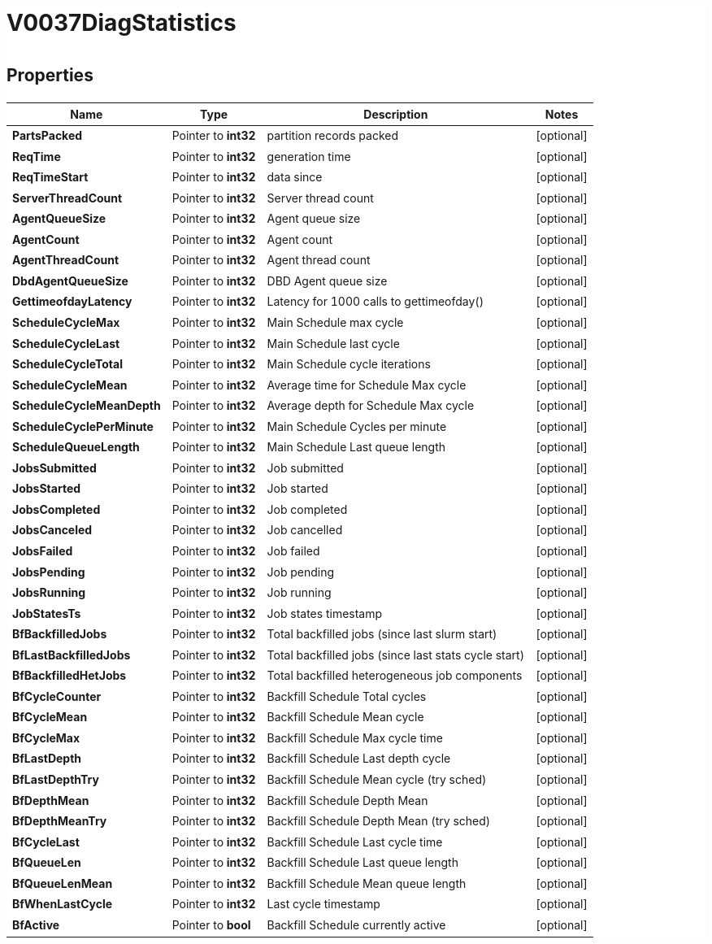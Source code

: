 # V0037DiagStatistics

## Properties

Name | Type | Description | Notes
------------ | ------------- | ------------- | -------------
**PartsPacked** | Pointer to **int32** | partition records packed | [optional] 
**ReqTime** | Pointer to **int32** | generation time | [optional] 
**ReqTimeStart** | Pointer to **int32** | data since | [optional] 
**ServerThreadCount** | Pointer to **int32** | Server thread count | [optional] 
**AgentQueueSize** | Pointer to **int32** | Agent queue size | [optional] 
**AgentCount** | Pointer to **int32** | Agent count | [optional] 
**AgentThreadCount** | Pointer to **int32** | Agent thread count | [optional] 
**DbdAgentQueueSize** | Pointer to **int32** | DBD Agent queue size | [optional] 
**GettimeofdayLatency** | Pointer to **int32** | Latency for 1000 calls to gettimeofday() | [optional] 
**ScheduleCycleMax** | Pointer to **int32** | Main Schedule max cycle | [optional] 
**ScheduleCycleLast** | Pointer to **int32** | Main Schedule last cycle | [optional] 
**ScheduleCycleTotal** | Pointer to **int32** | Main Schedule cycle iterations | [optional] 
**ScheduleCycleMean** | Pointer to **int32** | Average time for Schedule Max cycle | [optional] 
**ScheduleCycleMeanDepth** | Pointer to **int32** | Average depth for Schedule Max cycle | [optional] 
**ScheduleCyclePerMinute** | Pointer to **int32** | Main Schedule Cycles per minute | [optional] 
**ScheduleQueueLength** | Pointer to **int32** | Main Schedule Last queue length | [optional] 
**JobsSubmitted** | Pointer to **int32** | Job submitted | [optional] 
**JobsStarted** | Pointer to **int32** | Job started | [optional] 
**JobsCompleted** | Pointer to **int32** | Job completed | [optional] 
**JobsCanceled** | Pointer to **int32** | Job cancelled | [optional] 
**JobsFailed** | Pointer to **int32** | Job failed | [optional] 
**JobsPending** | Pointer to **int32** | Job pending | [optional] 
**JobsRunning** | Pointer to **int32** | Job running | [optional] 
**JobStatesTs** | Pointer to **int32** | Job states timestamp | [optional] 
**BfBackfilledJobs** | Pointer to **int32** | Total backfilled jobs (since last slurm start) | [optional] 
**BfLastBackfilledJobs** | Pointer to **int32** | Total backfilled jobs (since last stats cycle start) | [optional] 
**BfBackfilledHetJobs** | Pointer to **int32** | Total backfilled heterogeneous job components | [optional] 
**BfCycleCounter** | Pointer to **int32** | Backfill Schedule Total cycles | [optional] 
**BfCycleMean** | Pointer to **int32** | Backfill Schedule Mean cycle | [optional] 
**BfCycleMax** | Pointer to **int32** | Backfill Schedule Max cycle time | [optional] 
**BfLastDepth** | Pointer to **int32** | Backfill Schedule Last depth cycle | [optional] 
**BfLastDepthTry** | Pointer to **int32** | Backfill Schedule Mean cycle (try sched) | [optional] 
**BfDepthMean** | Pointer to **int32** | Backfill Schedule Depth Mean | [optional] 
**BfDepthMeanTry** | Pointer to **int32** | Backfill Schedule Depth Mean (try sched) | [optional] 
**BfCycleLast** | Pointer to **int32** | Backfill Schedule Last cycle time | [optional] 
**BfQueueLen** | Pointer to **int32** | Backfill Schedule Last queue length | [optional] 
**BfQueueLenMean** | Pointer to **int32** | Backfill Schedule Mean queue length | [optional] 
**BfWhenLastCycle** | Pointer to **int32** | Last cycle timestamp | [optional] 
**BfActive** | Pointer to **bool** | Backfill Schedule currently active | [optional] 

